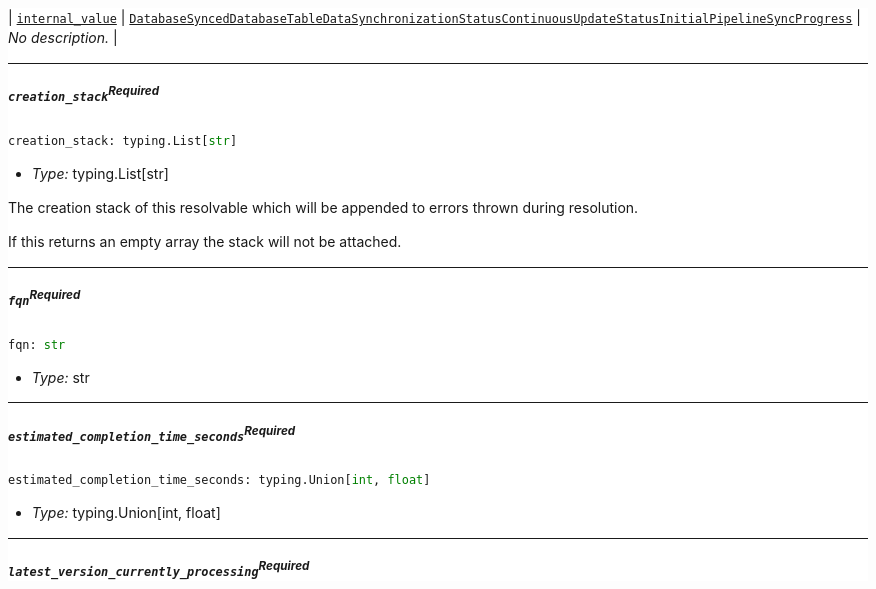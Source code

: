 | <code><a href="#@cdktf/provider-databricks.databaseSyncedDatabaseTable.DatabaseSyncedDatabaseTableDataSynchronizationStatusContinuousUpdateStatusInitialPipelineSyncProgressOutputReference.property.internalValue">internal_value</a></code> | <code><a href="#@cdktf/provider-databricks.databaseSyncedDatabaseTable.DatabaseSyncedDatabaseTableDataSynchronizationStatusContinuousUpdateStatusInitialPipelineSyncProgress">DatabaseSyncedDatabaseTableDataSynchronizationStatusContinuousUpdateStatusInitialPipelineSyncProgress</a></code> | *No description.* |

---

##### `creation_stack`<sup>Required</sup> <a name="creation_stack" id="@cdktf/provider-databricks.databaseSyncedDatabaseTable.DatabaseSyncedDatabaseTableDataSynchronizationStatusContinuousUpdateStatusInitialPipelineSyncProgressOutputReference.property.creationStack"></a>

```python
creation_stack: typing.List[str]
```

- *Type:* typing.List[str]

The creation stack of this resolvable which will be appended to errors thrown during resolution.

If this returns an empty array the stack will not be attached.

---

##### `fqn`<sup>Required</sup> <a name="fqn" id="@cdktf/provider-databricks.databaseSyncedDatabaseTable.DatabaseSyncedDatabaseTableDataSynchronizationStatusContinuousUpdateStatusInitialPipelineSyncProgressOutputReference.property.fqn"></a>

```python
fqn: str
```

- *Type:* str

---

##### `estimated_completion_time_seconds`<sup>Required</sup> <a name="estimated_completion_time_seconds" id="@cdktf/provider-databricks.databaseSyncedDatabaseTable.DatabaseSyncedDatabaseTableDataSynchronizationStatusContinuousUpdateStatusInitialPipelineSyncProgressOutputReference.property.estimatedCompletionTimeSeconds"></a>

```python
estimated_completion_time_seconds: typing.Union[int, float]
```

- *Type:* typing.Union[int, float]

---

##### `latest_version_currently_processing`<sup>Required</sup> <a name="latest_version_currently_processing" id="@cdktf/provider-databricks.databaseSyncedDatabaseTable.DatabaseSyncedDatabaseTableDataSynchronizationStatusContinuousUpdateStatusInitialPipelineSyncProgressOutputReference.property.latestVersionCurrentlyProcessing"></a>
